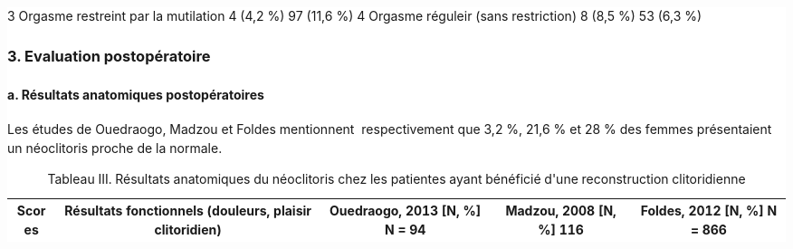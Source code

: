 </tr>

<tr>

<th scope="row">3</th>

<td>Orgasme restreint par la mutilation</td>

<td>4 (4,2 %)</td>

<td>97 (11,6 %)</td>

</tr>

<tr>

<th scope="row">4</th>

<td>Orgasme réguleir (sans restriction)</td>

<td>8 (8,5 %)</td>

<td>53 (6,3 %)</td>

</tr>

</tbody>

</table>

### 3. Evaluation postopératoire

#### a. Résultats anatomiques postopératoires

Les études de Ouedraogo, Madzou et Foldes mentionnent  respectivement que 3,2 %, 21,6 % et 28 % des femmes présentaient un néoclitoris proche de la normale.

<table>
<caption>Tableau III. Résultats anatomiques du néoclitoris chez les patientes ayant bénéficié d'une reconstruction clitoridienne</caption>

<thead>

<tr>

<th scope="row">Scores</th>

<th scope="col">Résultats fonctionnels  
(douleurs,  
plaisir clitoridien)</th>

<th scope="col">Ouedraogo, 2013  
[N, %]  
N = 94</th>

<th scope="col">Madzou, 2008  
[N, %]  
116</th>

<th scope="col">Foldes, 2012  
[N, %]  
N = 866</th>
